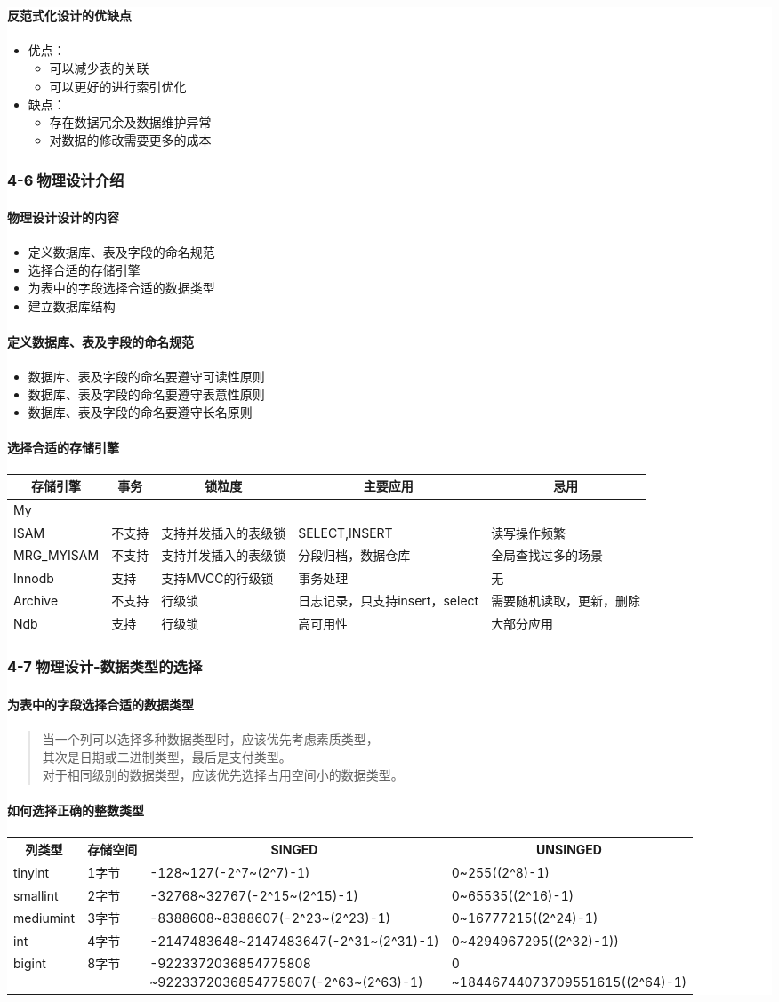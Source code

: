 #### 反范式化设计的优缺点
+ 优点：
    + 可以减少表的关联
    + 可以更好的进行索引优化
+ 缺点：
    + 存在数据冗余及数据维护异常
    + 对数据的修改需要更多的成本

### 4-6 物理设计介绍

#### 物理设计设计的内容
+ 定义数据库、表及字段的命名规范
+ 选择合适的存储引擎
+ 为表中的字段选择合适的数据类型
+ 建立数据库结构

#### 定义数据库、表及字段的命名规范
+ 数据库、表及字段的命名要遵守可读性原则
+ 数据库、表及字段的命名要遵守表意性原则
+ 数据库、表及字段的命名要遵守长名原则

#### 选择合适的存储引擎

| 存储引擎 | 事务| 锁粒度 | 主要应用 | 忌用 |
|---|---|---|---|---|
|My
ISAM|不支持|支持并发插入的表级锁|SELECT,INSERT|读写操作频繁|
|MRG_MYISAM|不支持|支持并发插入的表级锁|分段归档，数据仓库|全局查找过多的场景|
|Innodb|支持|支持MVCC的行级锁|事务处理|无|
|Archive|不支持|行级锁|日志记录，只支持insert，select|需要随机读取，更新，删除|
|Ndb|支持|行级锁|高可用性|大部分应用|

### 4-7 物理设计-数据类型的选择
#### 为表中的字段选择合适的数据类型
> 当一个列可以选择多种数据类型时，应该优先考虑素质类型，<br>其次是日期或二进制类型，最后是支付类型。<br>对于相同级别的数据类型，应该优先选择占用空间小的数据类型。

#### 如何选择正确的整数类型

|列类型|存储空间|SINGED|UNSINGED|
|---|---|---|---|
|tinyint|1字节|-128~127(-2^7~(2^7)-1)|0~255((2^8)-1)|
|smallint|2字节|-32768~32767(-2^15~(2^15)-1)|0~65535((2^16)-1)|
|mediumint|3字节|-8388608~8388607(-2^23~(2^23)-1)|0~16777215((2^24)-1)|
|int|4字节|-2147483648~2147483647(-2^31~(2^31)-1)|0~4294967295((2^32)-1))|
|bigint|8字节|-9223372036854775808<br/>~9223372036854775807(-2^63~(2^63)-1)|0<br>~18446744073709551615((2^64)-1)|
